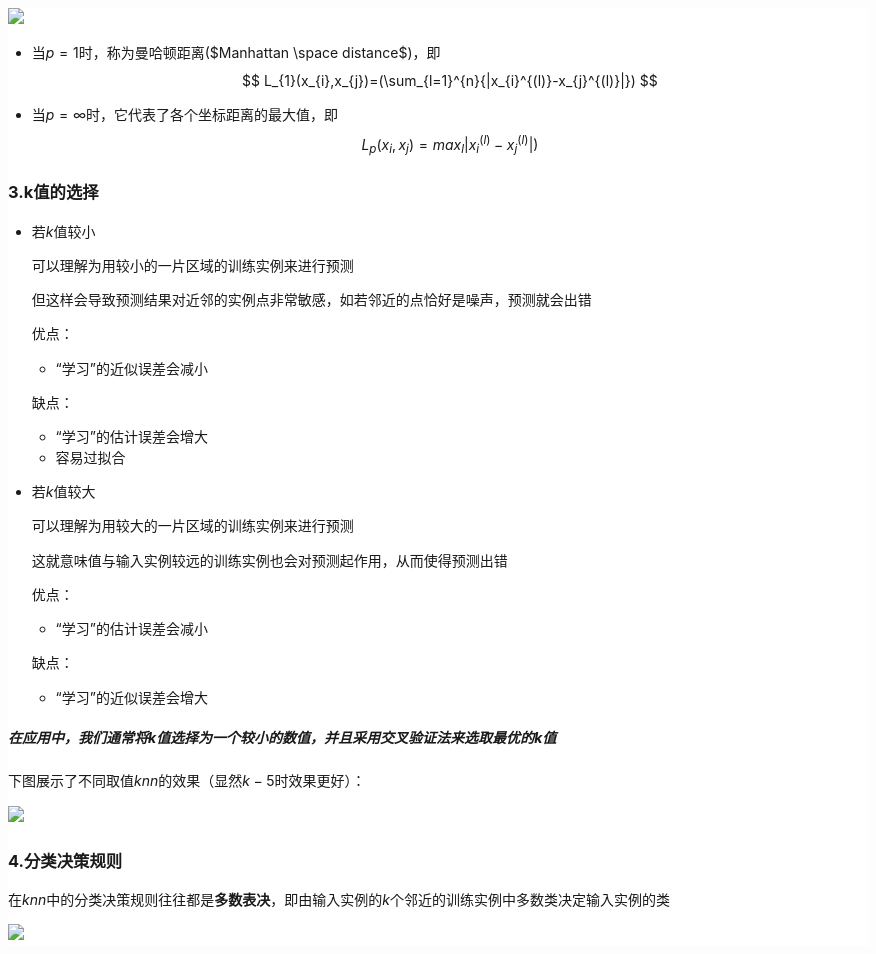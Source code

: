 

![](fig/distance.png)

- 当$p=1$时，称为曼哈顿距离($Manhattan \space distance$)，即
  $$
  L_{1}(x_{i},x_{j})=(\sum_{l=1}^{n}{|x_{i}^{(l)}-x_{j}^{(l)}|})
  $$

- 当$p=∞$时，它代表了各个坐标距离的最大值，即
  $$
  L_{p}(x_{i},x_{j})=max_{l}{|x_{i}^{(l)}-x_{j}^{(l)}|})
  $$



### 3.k值的选择

- 若$k$值较小

  可以理解为用较小的一片区域的训练实例来进行预测

  但这样会导致预测结果对近邻的实例点非常敏感，如若邻近的点恰好是噪声，预测就会出错

  优点：

  - “学习”的近似误差会减小

  缺点：

  - “学习”的估计误差会增大
  - 容易过拟合

- 若$k$值较大

  可以理解为用较大的一片区域的训练实例来进行预测

  这就意味值与输入实例较远的训练实例也会对预测起作用，从而使得预测出错

  优点：

  - “学习”的估计误差会减小

  缺点：

  - “学习”的近似误差会增大

##### 在应用中，我们通常将$k$值选择为一个较小的数值，并且采用交叉验证法​来选取最优的$k$值

下图展示了不同取值$knn$的效果（显然$k-5$时效果更好）：

![](fig/nn_classifier.png)



### 4.分类决策规则

在$knn$中的分类决策规则往往都是**多数表决**，即由输入实例的$k$个邻近的训练实例中多数类决定输入实例的类

![](fig/3_label_color.png)

